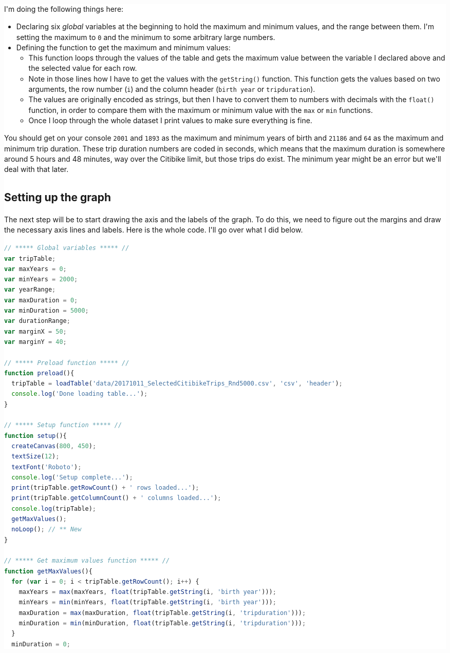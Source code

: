 I'm doing the following things here:
* Declaring six *global* variables at the beginning to hold the maximum and minimum values, and the range between them. I'm setting the maximum to `0` and the minimum to some arbitrary large numbers.
* Defining the function to get the maximum and minimum values:
  * This function loops through the values of the table and gets the maximum value between the variable I declared above and the selected value for each row.
  * Note in those lines how I have to get the values with the `getString()` function. This function gets the values based on two arguments, the row number (`i`) and the column header (`birth year` or `tripduration`).
  * The values are originally encoded as strings, but then I have to convert them to numbers with decimals with the `float()` function, in order to compare them with the maximum or minimum value with the `max` or `min` functions.
  * Once I loop through the whole dataset I print values to make sure everything is fine.

You should get on your console `2001` and `1893` as the maximum and minimum years of birth and `21186` and `64` as the maximum and minimum trip duration. These trip duration numbers are coded in seconds, which means that the maximum duration is somewhere around 5 hours and 48 minutes, way over the Citibike limit, but those trips do exist. The minimum year might be an error but we'll deal with that later.

## Setting up the graph
The next step will be to start drawing the axis and the labels of the graph. To do this, we need to figure out the margins and draw the necessary axis lines and labels. Here is the whole code. I'll go over what I did below.
```js
// ***** Global variables ***** //
var tripTable;
var maxYears = 0;
var minYears = 2000;
var yearRange;
var maxDuration = 0;
var minDuration = 5000;
var durationRange;
var marginX = 50;
var marginY = 40;

// ***** Preload function ***** //
function preload(){
  tripTable = loadTable('data/20171011_SelectedCitibikeTrips_Rnd5000.csv', 'csv', 'header');
  console.log('Done loading table...');
}

// ***** Setup function ***** //
function setup(){
  createCanvas(800, 450);
  textSize(12);
  textFont('Roboto');
  console.log('Setup complete...');
  print(tripTable.getRowCount() + ' rows loaded...');
  print(tripTable.getColumnCount() + ' columns loaded...');
  console.log(tripTable);
  getMaxValues();
  noLoop(); // ** New
}

// ***** Get maximum values function ***** //
function getMaxValues(){
  for (var i = 0; i < tripTable.getRowCount(); i++) {
    maxYears = max(maxYears, float(tripTable.getString(i, 'birth year')));
    minYears = min(minYears, float(tripTable.getString(i, 'birth year')));
    maxDuration = max(maxDuration, float(tripTable.getString(i, 'tripduration')));
    minDuration = min(minDuration, float(tripTable.getString(i, 'tripduration')));
  }
  minDuration = 0;
```